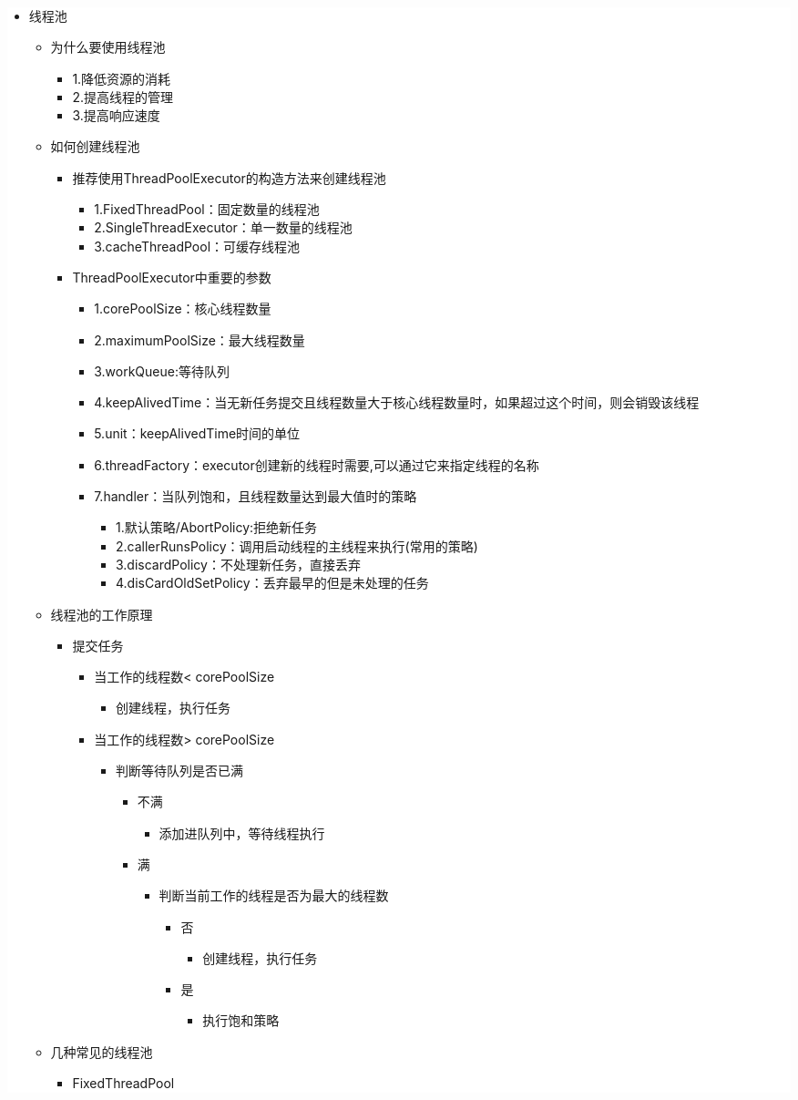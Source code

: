 - 线程池

	- 为什么要使用线程池

		- 1.降低资源的消耗
		- 2.提高线程的管理
		- 3.提高响应速度

	- 如何创建线程池

		- 推荐使用ThreadPoolExecutor的构造方法来创建线程池

			- 1.FixedThreadPool：固定数量的线程池
			- 2.SingleThreadExecutor：单一数量的线程池
			- 3.cacheThreadPool：可缓存线程池

		- ThreadPoolExecutor中重要的参数

			- 1.corePoolSize：核心线程数量
			- 2.maximumPoolSize：最大线程数量
			- 3.workQueue:等待队列
			- 4.keepAlivedTime：当无新任务提交且线程数量大于核心线程数量时，如果超过这个时间，则会销毁该线程
			- 5.unit：keepAlivedTime时间的单位
			- 6.threadFactory：executor创建新的线程时需要,可以通过它来指定线程的名称
			- 7.handler：当队列饱和，且线程数量达到最大值时的策略

				- 1.默认策略/AbortPolicy:拒绝新任务
				- 2.callerRunsPolicy：调用启动线程的主线程来执行(常用的策略)
				- 3.discardPolicy：不处理新任务，直接丢弃
				- 4.disCardOldSetPolicy：丢弃最早的但是未处理的任务

	- 线程池的工作原理

		- 提交任务

			- 当工作的线程数< corePoolSize

				- 创建线程，执行任务

			- 当工作的线程数> corePoolSize

				- 判断等待队列是否已满

					- 不满

						- 添加进队列中，等待线程执行

					- 满

						- 判断当前工作的线程是否为最大的线程数

							- 否

								- 创建线程，执行任务

							- 是

								- 执行饱和策略

	- 几种常见的线程池

		- FixedThreadPool
